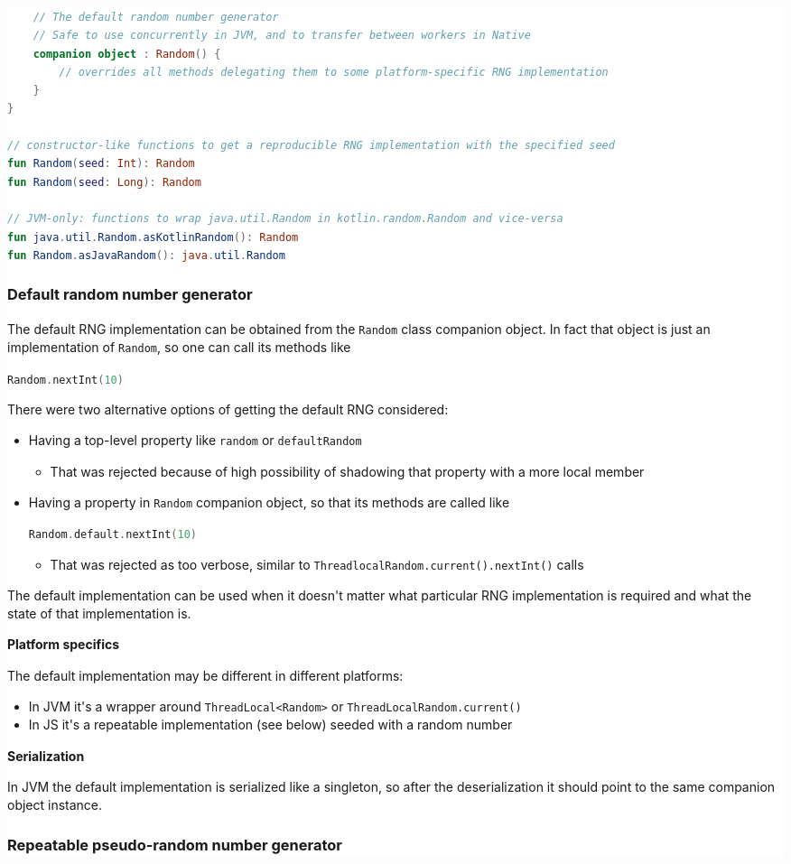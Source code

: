 ```kotlin
    // The default random number generator
    // Safe to use concurrently in JVM, and to transfer between workers in Native    
    companion object : Random() {
        // overrides all methods delegating them to some platform-specific RNG implementation
    }
}

// constructor-like functions to get a reproducible RNG implementation with the specified seed
fun Random(seed: Int): Random
fun Random(seed: Long): Random

// JVM-only: functions to wrap java.util.Random in kotlin.random.Random and vice-versa
fun java.util.Random.asKotlinRandom(): Random
fun Random.asJavaRandom(): java.util.Random
```

### Default random number generator

The default RNG implementation can be obtained from the `Random` class companion object.
In fact that object is just an implementation of `Random`, so one can call its methods like

```kotlin
Random.nextInt(10)
``` 

There were two alternative options of getting the default RNG considered:

- Having a top-level property like `random` or `defaultRandom`
    - That was rejected because of high possibility of shadowing that property with a more local member

- Having a property in `Random` companion object, so that its methods are called like
    ```kotlin
    Random.default.nextInt(10)
    ```
    - That was rejected as too verbose, similar to `ThreadlocalRandom.current().nextInt()` calls

The default implementation can be used when it doesn't matter what particular RNG implementation is required
and what the state of that implementation is.

**Platform specifics**

The default implementation may be different in different platforms:

- In JVM it's a wrapper around `ThreadLocal<Random>` or `ThreadLocalRandom.current()` 
- In JS it's a repeatable implementation (see below) seeded with a random number

**Serialization**

In JVM the default implementation is serialized like a singleton, so after the deserialization it should point 
to the same companion object instance.


### Repeatable pseudo-random number generator
